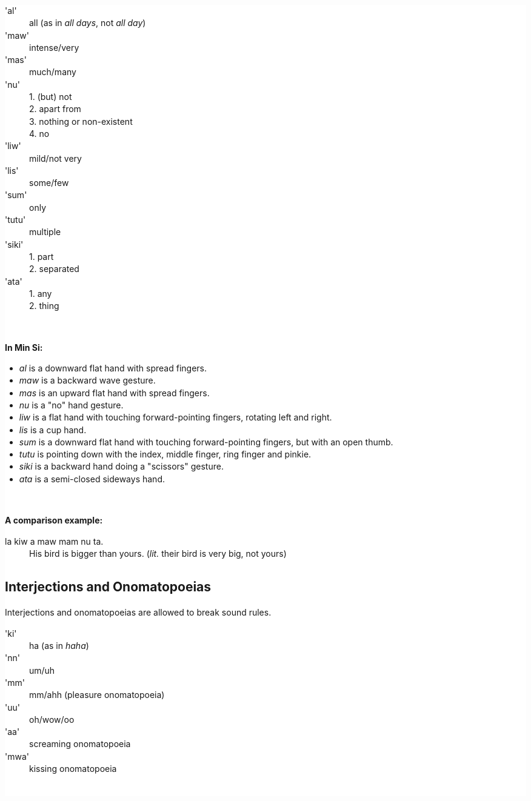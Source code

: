 <dl>
	<dt>'al'<dd>all (as in <i>all days</i>, not <i>all day</i>)
	<dt>'maw'<dd>intense/very
	<dt>'mas'<dd>much/many
	<dt>'nu'
	<dd>1. (but) not
	<dd>2. apart from
	<dd>3. nothing or non-existent
	<dd>4. no
	<dt>'liw'<dd>mild/not very
	<dt>'lis'<dd>some/few
	<dt>'sum'<dd>only
	<dt>'tutu'<dd>multiple
	<dt>'siki'
	<dd>1. part
	<dd>2. separated
	<dt>'ata'
	<dd>1. any
	<dd>2. thing
</dl>
<br>

**In Min Si:**

- *al* is a downward flat hand with spread fingers.
- *maw* is a backward wave gesture.
- *mas* is an upward flat hand with spread fingers.
- *nu* is a "no" hand gesture.
- *liw* is a flat hand with touching forward-pointing fingers, rotating left and right.
- *lis* is a cup hand.
- *sum* is a downward flat hand with touching forward-pointing fingers, but with an open thumb.
- *tutu* is pointing down with the index, middle finger, ring finger and pinkie.
- *siki* is a backward hand doing a "scissors" gesture.
- *ata* is a semi-closed sideways hand.
<br>

**A comparison example:**

<dl>
	<dt>la kiw a maw mam nu ta.
	<dd>His bird is bigger than yours. (<i>lit.</i> their bird is very big, not yours)
</dl>

## Interjections and Onomatopoeias

Interjections and onomatopoeias are allowed to break sound rules.

<dl>
	<dt>'ki'<dd>ha (as in <i>haha</i>)
	<dt>'nn'<dd>um/uh
	<dt>'mm'<dd>mm/ahh (pleasure onomatopoeia)
	<dt>'uu'<dd>oh/wow/oo
	<dt>'aa'<dd>screaming onomatopoeia
	<dt>'mwa'<dd>kissing onomatopoeia
</dl>
<br>
